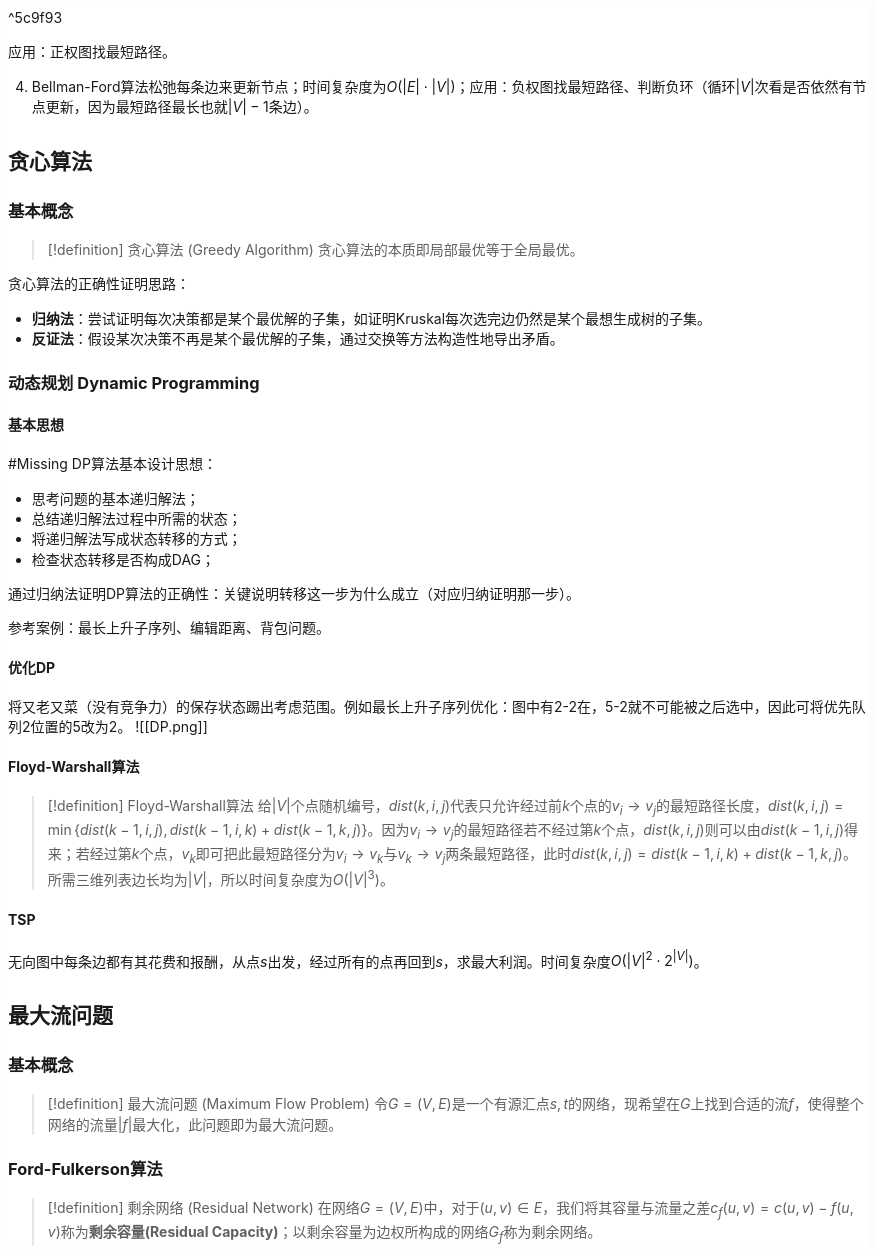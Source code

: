 ^5c9f93

应用：正权图找最短路径。

4. Bellman-Ford算法松弛每条边来更新节点；时间复杂度为$O(|E|\cdot|V|)$；应用：负权图找最短路径、判断负环（循环$|V|$次看是否依然有节点更新，因为最短路径最长也就$|V|-1$条边）。

  

## 贪心算法
### 基本概念
> [!definition] 贪心算法 (Greedy Algorithm)
> 贪心算法的本质即局部最优等于全局最优。

贪心算法的正确性证明思路：
- **归纳法**：尝试证明每次决策都是某个最优解的子集，如证明Kruskal每次选完边仍然是某个最想生成树的子集。
- **反证法**：假设某次决策不再是某个最优解的子集，通过交换等方法构造性地导出矛盾。

### 动态规划 Dynamic Programming
#### 基本思想
#Missing 
DP算法基本设计思想：
- 思考问题的基本递归解法；
- 总结递归解法过程中所需的状态；
- 将递归解法写成状态转移的方式；
- 检查状态转移是否构成DAG；

通过归纳法证明DP算法的正确性：关键说明转移这一步为什么成立（对应归纳证明那一步）。

参考案例：最长上升子序列、编辑距离、背包问题。

#### 优化DP
将又老又菜（没有竞争力）的保存状态踢出考虑范围。例如最长上升子序列优化：图中有2-2在，5-2就不可能被之后选中，因此可将优先队列2位置的5改为2。
![[DP.png]]

#### Floyd-Warshall算法
> [!definition] Floyd-Warshall算法
> 给$|V|$个点随机编号，$dist(k,i,j)$代表只允许经过前$k$个点的$v_i\to v_j$的最短路径长度，$dist(k,i,j)=\min\{dist(k-1,i,j),dist(k-1,i,k)+dist(k-1,k,j)\}$。因为$v_i\to v_j$的最短路径若不经过第$k$个点，$dist(k,i,j)$则可以由$dist(k-1,i,j)$得来；若经过第$k$个点，$v_k$即可把此最短路径分为$v_i\to v_k$与$v_k\to v_j$两条最短路径，此时$dist(k,i,j)=dist(k-1,i,k)+dist(k-1,k,j)$。所需三维列表边长均为$|V|$，所以时间复杂度为$O(|V|^3)$。

#### TSP
无向图中每条边都有其花费和报酬，从点$s$出发，经过所有的点再回到$s$，求最大利润。时间复杂度$O(|V|^2\cdot2^{|V|})$。

## 最大流问题
### 基本概念
> [!definition] 最大流问题 (Maximum Flow Problem)
> 令$G=(V,E)$是一个有源汇点$s,t$的网络，现希望在$G$上找到合适的流$f$，使得整个网络的流量$|f|$最大化，此问题即为最大流问题。
### Ford-Fulkerson算法
> [!definition] 剩余网络 (Residual Network)
> 在网络$G=(V,E)$中，对于$(u,v)\in E$，我们将其容量与流量之差$c_{f}(u,v)=c(u,v)-f(u,v)$称为**剩余容量(Residual Capacity)**；以剩余容量为边权所构成的网络$G_{f}$称为剩余网络。
